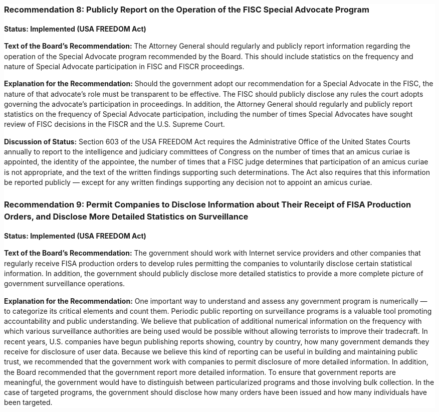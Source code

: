 ### Recommendation 8: Publicly Report on the Operation of the FISC Special Advocate Program
**Status:
Implemented (USA FREEDOM Act)**

**Text of the Board’s Recommendation:**
The Attorney General should regularly and publicly report information regarding the
operation of the Special Advocate program recommended by the Board. This should
include statistics on the frequency and nature of Special Advocate participation in FISC and
FISCR proceedings.

**Explanation for the Recommendation:**
Should the government adopt our recommendation for a Special Advocate in the FISC, the
nature of that advocate’s role must be transparent to be effective. The FISC should publicly
disclose any rules the court adopts governing the advocate’s participation in proceedings.
In addition, the Attorney General should regularly and publicly report statistics on the
frequency of Special Advocate participation, including the number of times Special
Advocates have sought review of FISC decisions in the FISCR and the U.S. Supreme Court.

**Discussion of Status:**
Section 603 of the USA FREEDOM Act requires the Administrative Office of the United
States Courts annually to report to the intelligence and judiciary committees of Congress on
the number of times that an amicus curiae is appointed, the identity of the appointee, the
number of times that a FISC judge determines that participation of an amicus curiae is not
appropriate, and the text of the written findings supporting such determinations. The Act 
also requires that this information be reported publicly — except for any written findings
supporting any decision not to appoint an amicus curiae.

### Recommendation 9: Permit Companies to Disclose Information about Their Receipt of FISA Production Orders, and Disclose More Detailed Statistics on Surveillance
**Status:
Implemented (USA FREEDOM Act)**

**Text of the Board’s Recommendation:**
The government should work with Internet service providers and other companies that
regularly receive FISA production orders to develop rules permitting the companies to
voluntarily disclose certain statistical information. In addition, the government should
publicly disclose more detailed statistics to provide a more complete picture of government
surveillance operations.

**Explanation for the Recommendation:**
One important way to understand and assess any government program is numerically — to
categorize its critical elements and count them. Periodic public reporting on surveillance
programs is a valuable tool promoting accountability and public understanding. We believe
that publication of additional numerical information on the frequency with which various
surveillance authorities are being used would be possible without allowing terrorists to
improve their tradecraft.
In recent years, U.S. companies have begun publishing reports showing, country by
country, how many government demands they receive for disclosure of user data. Because
we believe this kind of reporting can be useful in building and maintaining public trust, we
recommended that the government work with companies to permit disclosure of more
detailed information.
In addition, the Board recommended that the government report more detailed
information. To ensure that government reports are meaningful, the government would
have to distinguish between particularized programs and those involving bulk collection. In
the case of targeted programs, the government should disclose how many orders have been
issued and how many individuals have been targeted.
